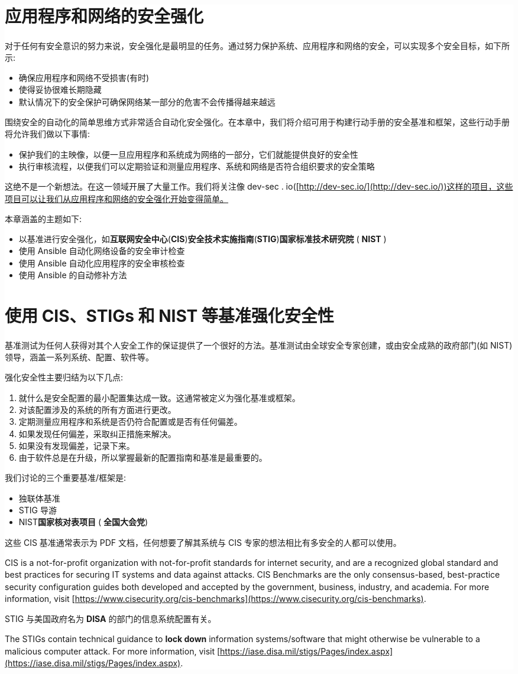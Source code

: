 # 应用程序和网络的安全强化

对于任何有安全意识的努力来说，安全强化是最明显的任务。通过努力保护系统、应用程序和网络的安全，可以实现多个安全目标，如下所示:

*   确保应用程序和网络不受损害(有时)
*   使得妥协很难长期隐藏
*   默认情况下的安全保护可确保网络某一部分的危害不会传播得越来越远

围绕安全的自动化的简单思维方式非常适合自动化安全强化。在本章中，我们将介绍可用于构建行动手册的安全基准和框架，这些行动手册将允许我们做以下事情:

*   保护我们的主映像，以便一旦应用程序和系统成为网络的一部分，它们就能提供良好的安全性
*   执行审核流程，以便我们可以定期验证和测量应用程序、系统和网络是否符合组织要求的安全策略

这绝不是一个新想法。在这一领域开展了大量工作。我们将关注像 dev-sec . io([http://dev-sec.io/](http://dev-sec.io/))这样的项目，这些项目可以让我们从应用程序和网络的安全强化开始变得简单。

本章涵盖的主题如下:

*   以基准进行安全强化，如**互联网安全中心**(**CIS**)**安全技术实施指南**(**STIG**)**国家标准技术研究院** ( **NIST** )
*   使用 Ansible 自动化网络设备的安全审计检查
*   使用 Ansible 自动化应用程序的安全审核检查
*   使用 Ansible 的自动修补方法

# 使用 CIS、STIGs 和 NIST 等基准强化安全性

基准测试为任何人获得对其个人安全工作的保证提供了一个很好的方法。基准测试由全球安全专家创建，或由安全成熟的政府部门(如 NIST)领导，涵盖一系列系统、配置、软件等。

强化安全性主要归结为以下几点:

1.  就什么是安全配置的最小配置集达成一致。这通常被定义为强化基准或框架。
2.  对该配置涉及的系统的所有方面进行更改。
3.  定期测量应用程序和系统是否仍符合配置或是否有任何偏差。
4.  如果发现任何偏差，采取纠正措施来解决。
5.  如果没有发现偏差，记录下来。
6.  由于软件总是在升级，所以掌握最新的配置指南和基准是最重要的。

我们讨论的三个重要基准/框架是:

*   独联体基准
*   STIG 导游
*   NIST**国家核对表项目** ( **全国大会党**)

这些 CIS 基准通常表示为 PDF 文档，任何想要了解其系统与 CIS 专家的想法相比有多安全的人都可以使用。

CIS is a not-for-profit organization with not-for-profit standards for internet security, and are a recognized global standard and best practices for securing IT systems and data against attacks. CIS Benchmarks are the only consensus-based, best-practice security configuration guides both developed and accepted by the government, business, industry, and academia. For more information, visit [https://www.cisecurity.org/cis-benchmarks](https://www.cisecurity.org/cis-benchmarks).

STIG 与美国政府名为 **DISA** 的部门的信息系统配置有关。

The STIGs contain technical guidance to **lock down** information systems/software that might otherwise be vulnerable to a malicious computer attack. For more information, visit [https://iase.disa.mil/stigs/Pages/index.aspx](https://iase.disa.mil/stigs/Pages/index.aspx).
